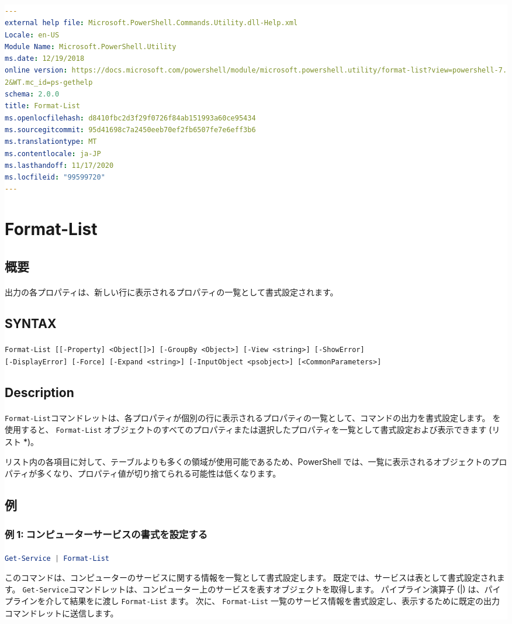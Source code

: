 ```yaml
---
external help file: Microsoft.PowerShell.Commands.Utility.dll-Help.xml
Locale: en-US
Module Name: Microsoft.PowerShell.Utility
ms.date: 12/19/2018
online version: https://docs.microsoft.com/powershell/module/microsoft.powershell.utility/format-list?view=powershell-7.2&WT.mc_id=ps-gethelp
schema: 2.0.0
title: Format-List
ms.openlocfilehash: d8410fbc2d3f29f0726f84ab151993a60ce95434
ms.sourcegitcommit: 95d41698c7a2450eeb70ef2fb6507fe7e6eff3b6
ms.translationtype: MT
ms.contentlocale: ja-JP
ms.lasthandoff: 11/17/2020
ms.locfileid: "99599720"
---
```

# Format-List

## 概要
出力の各プロパティは、新しい行に表示されるプロパティの一覧として書式設定されます。

## SYNTAX

```
Format-List [[-Property] <Object[]>] [-GroupBy <Object>] [-View <string>] [-ShowError]
[-DisplayError] [-Force] [-Expand <string>] [-InputObject <psobject>] [<CommonParameters>]
```

## Description

`Format-List`コマンドレットは、各プロパティが個別の行に表示されるプロパティの一覧として、コマンドの出力を書式設定します。 を使用すると、 `Format-List` オブジェクトのすべてのプロパティまたは選択したプロパティを一覧として書式設定および表示できます (リスト *)。

リスト内の各項目に対して、テーブルよりも多くの領域が使用可能であるため、PowerShell では、一覧に表示されるオブジェクトのプロパティが多くなり、プロパティ値が切り捨てられる可能性は低くなります。

## 例

### 例 1: コンピューターサービスの書式を設定する

```powershell
Get-Service | Format-List
```

このコマンドは、コンピューターのサービスに関する情報を一覧として書式設定します。 既定では、サービスは表として書式設定されます。 `Get-Service`コマンドレットは、コンピューター上のサービスを表すオブジェクトを取得します。 パイプライン演算子 (|) は、パイプラインを介して結果をに渡し `Format-List` ます。
次に、 `Format-List` 一覧のサービス情報を書式設定し、表示するために既定の出力コマンドレットに送信します。
